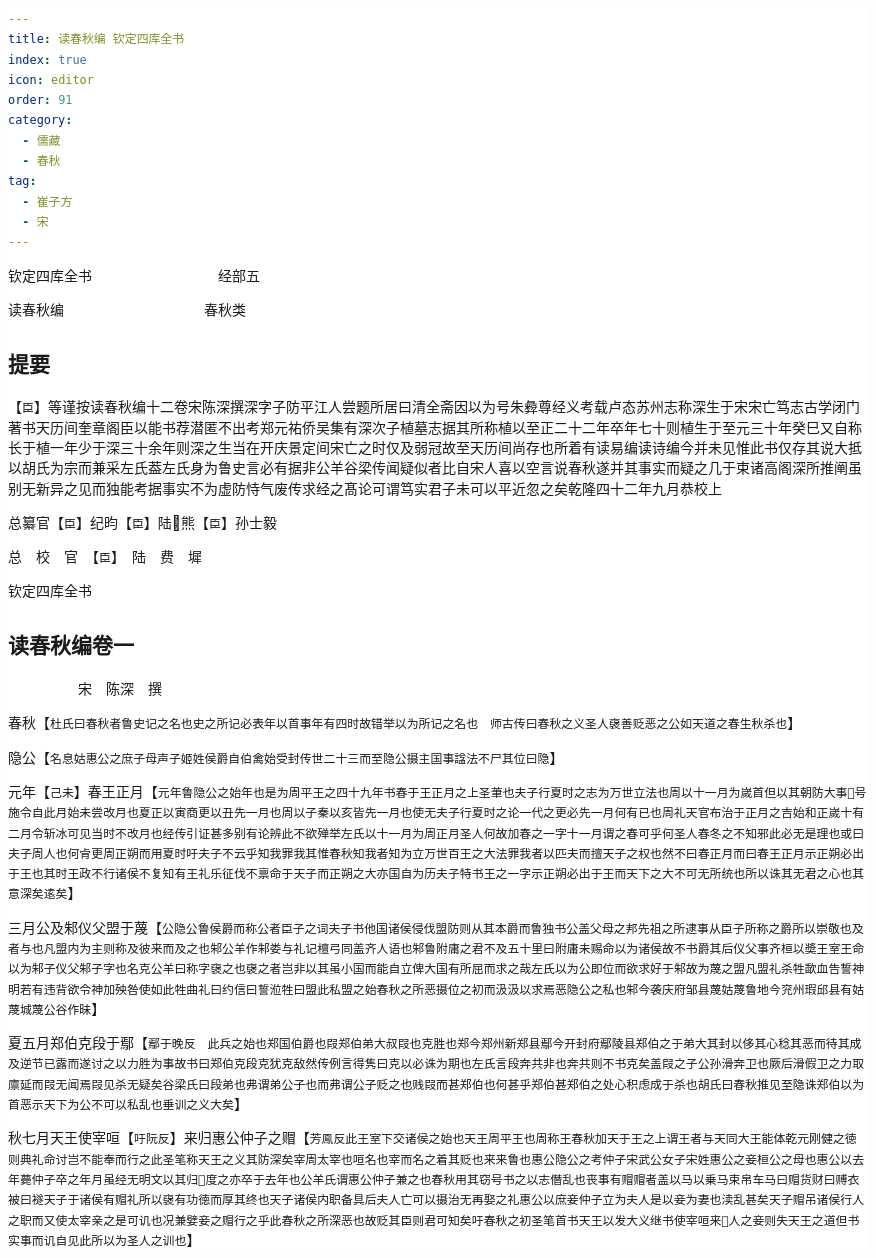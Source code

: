 ```yaml
---
title: 读春秋编 钦定四库全书
index: true
icon: editor
order: 91
category:
  - 儒藏
  - 春秋
tag:
  - 崔子方
  - 宋
---
```


钦定四库全书　　　　　　　　　经部五  

读春秋编　　　　　　　　　　春秋类  

## 提要  

【`臣`】等谨按读春秋编十二卷宋陈深撰深字子防平江人尝题所居曰清全斋因以为号朱彜尊经义考载卢态苏州志称深生于宋宋亡笃志古学闭门著书天历间奎章阁臣以能书荐潜匿不出考郑元祐侨吴集有深次子植墓志据其所称植以至正二十二年卒年七十则植生于至元三十年癸巳又自称长于植一年少于深三十余年则深之生当在开庆景定间宋亡之时仅及弱冠故至天历间尚存也所着有读易编读诗编今并未见惟此书仅存其说大抵以胡氏为宗而兼采左氏葢左氏身为鲁史言必有据非公羊谷梁传闻疑似者比自宋人喜以空言说春秋遂并其事实而疑之几于束诸高阁深所推阐虽别无新异之见而独能考据事实不为虚防恃气废传求经之髙论可谓笃实君子未可以平近忽之矣乾隆四十二年九月恭校上  

总纂官【`臣`】纪昀【`臣`】陆熊【`臣`】孙士毅  

总　校　官　【`臣`】　陆　费　墀  

钦定四库全书  

## 读春秋编卷一

　　　　　宋　陈深　撰  

春秋【`杜氏曰春秋者鲁史记之名也史之所记必表年以首事年有四时故错举以为所记之名也　师古传曰春秋之义圣人襃善贬恶之公如天道之春生秋杀也`】  

隐公【`名息姑惠公之庶子母声子姬姓侯爵自伯禽始受封传世二十三而至隐公摄主国事諡法不尸其位曰隐`】  

元年【`己未`】春王正月【`元年鲁隐公之始年也是为周平王之四十九年书春于王正月之上圣茟也夫子行夏时之志为万世立法也周以十一月为嵗首但以其朝防大事号施令自此月始未尝改月也夏正以寅商更以丑先一月也周以子秦以亥皆先一月也使无夫子行夏时之论一代之更必先一月何有已也周礼天官布治于正月之吉始和正嵗十有二月令斩冰可见当时不改月也经传引证甚多别有论辨此不欲殚举左氏以十一月为周正月圣人何故加春之一字十一月谓之春可乎何圣人春冬之不知邪此必无是理也或曰夫子周人也何肻更周正朔而用夏时吁夫子不云乎知我罪我其惟春秋知我者知为立万世百王之大法罪我者以匹夫而擅天子之权也然不曰春正月而曰春王正月示正朔必出于王也其时王政不行诸侯不复知有王礼乐征伐不禀命于天子而正朔之大亦国自为历夫子特书王之一字示正朔必出于王而天下之大不可无所统也所以诛其无君之心也其意深矣逺矣`】  

三月公及邾仪父盟于蔑【`公隐公鲁侯爵而称公者臣子之词夫子书他国诸侯侵伐盟防则从其本爵而鲁独书公盖父母之邦先祖之所逮事从臣子所称之爵所以崇敬也及者与也凡盟内为主则称及彼来而及之也邾公羊作邾娄与礼记檀弓同盖齐人语也邾鲁附庸之君不及五十里曰附庸未赐命以为诸侯故不书爵其后仪父事齐桓以奬王室王命以为邾子仪父邾子字也名克公羊曰称字襃之也襃之者岂非以其虽小国而能自立俾大国有所屈而求之哉左氏以为公即位而欲求好于邾故为蔑之盟凡盟礼杀牲歃血告誓神明若有违背欲令神加殃咎使如此牲曲礼曰约信曰誓涖牲曰盟此私盟之始春秋之所恶摄位之初而汲汲以求焉恶隐公之私也邾今袭庆府邹县蔑姑蔑鲁地今兖州瑕邱县有姑蔑城蔑公谷作昧`】  

夏五月郑伯克段于鄢【`鄢于晚反　此兵之始也郑国伯爵也叚郑伯弟大叔叚也克胜也郑今郑州新郑县鄢今开封府鄢陵县郑伯之于弟大其封以侈其心稔其恶而待其成及逆节已露而遂讨之以力胜为事故书曰郑伯克段克犹克敌然传例言得隽曰克以必诛为期也左氏言段奔共非也奔共则不书克矣盖叚之子公孙滑奔卫也厥后滑假卫之力取廪延而叚无闻焉叚见杀无疑矣谷梁氏曰段弟也弗谓弟公子也而弗谓公子贬之也贱叚而甚郑伯也何甚乎郑伯甚郑伯之处心积虑成于杀也胡氏曰春秋推见至隐诛郑伯以为首恶示天下为公不可以私乱也垂训之义大矣`】  

秋七月天王使宰咺【`吁阮反`】来归惠公仲子之赗【`芳鳯反此王室下交诸侯之始也天王周平王也周称王春秋加天于王之上谓王者与天同大王能体乾元刚健之徳则典礼命讨岂不能奉而行之此圣笔称天王之义其防深矣宰周太宰也咺名也宰而名之着其贬也来来鲁也惠公隐公之考仲子宋武公女子宋姓惠公之妾桓公之母也惠公以去年薨仲子卒之年月虽经无明文以其归度之亦卒于去年也公羊氏谓惠公仲子兼之也春秋用其窃号书之以志僭乱也丧事有赗赗者盖以马以乗马束帛车马曰赗货财曰赙衣被曰襚天子于诸侯有赗礼所以襃有功徳而厚其终也天子诸侯内职备具后夫人亡可以摄治无再娶之礼惠公以庶妾仲子立为夫人是以妾为妻也渎乱甚矣天子赗吊诸侯行人之职而又使太宰亲之是可讥也况兼嬖妾之赗行之乎此春秋之所深恶也故贬其臣则君可知矣吁春秋之初圣笔首书天王以发大义继书使宰咺来人之妾则失天王之道但书实事而讥自见此所以为圣人之训也`】  
